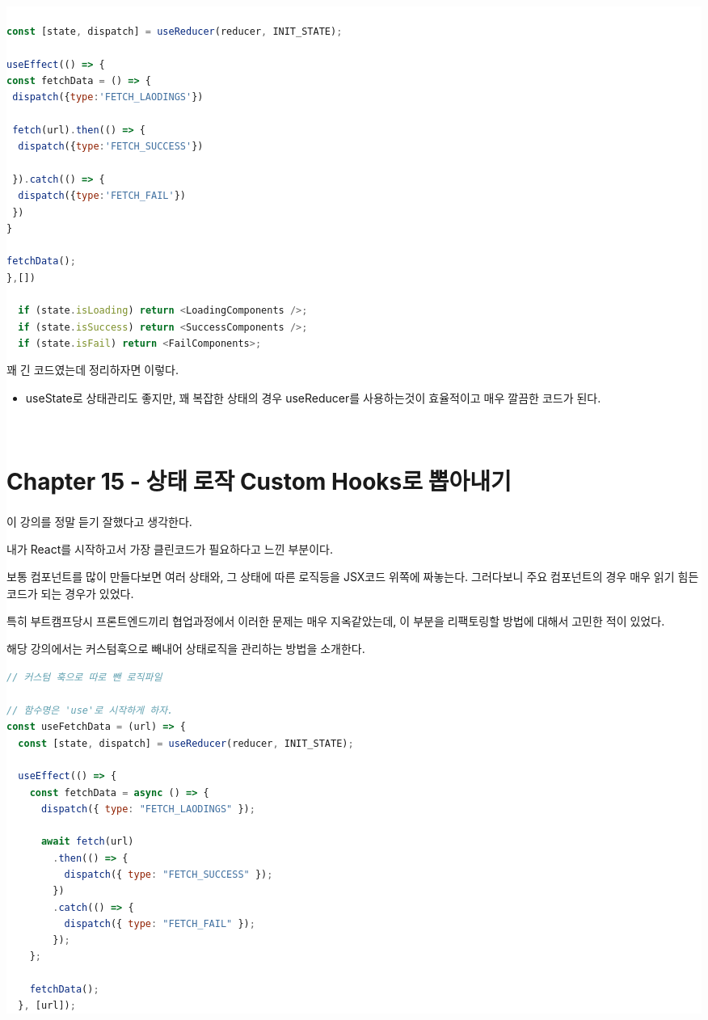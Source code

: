 ```js

const [state, dispatch] = useReducer(reducer, INIT_STATE);

useEffect(() => {
const fetchData = () => {
 dispatch({type:'FETCH_LAODINGS'})

 fetch(url).then(() => {
  dispatch({type:'FETCH_SUCCESS'})

 }).catch(() => {
  dispatch({type:'FETCH_FAIL'})
 })
}

fetchData();
},[])

  if (state.isLoading) return <LoadingComponents />;
  if (state.isSuccess) return <SuccessComponents />;
  if (state.isFail) return <FailComponents>;


```

꽤 긴 코드였는데 정리하자면 이렇다.

- useState로 상태관리도 좋지만, 꽤 복잡한 상태의 경우 useReducer를 사용하는것이 효율적이고 매우 깔끔한 코드가 된다.

<br>

# Chapter 15 - 상태 로작 Custom Hooks로 뽑아내기

이 강의를 정말 듣기 잘했다고 생각한다.

내가 React를 시작하고서 가장 클린코드가 필요하다고 느낀 부분이다.

보통 컴포넌트를 많이 만들다보면 여러 상태와, 그 상태에 따른 로직등을 JSX코드 위쪽에 짜놓는다. 그러다보니 주요 컴포넌트의 경우 매우 읽기 힘든 코드가 되는 경우가 있었다.

특히 부트캠프당시 프론트엔드끼리 협업과정에서 이러한 문제는 매우 지옥같았는데, 이 부분을 리팩토링할 방법에 대해서 고민한 적이 있었다.

해당 강의에서는 커스텀훅으로 빼내어 상태로직을 관리하는 방법을 소개한다.

```js
// 커스텀 훅으로 따로 뺀 로직파일

// 함수명은 'use'로 시작하게 하자.
const useFetchData = (url) => {
  const [state, dispatch] = useReducer(reducer, INIT_STATE);

  useEffect(() => {
    const fetchData = async () => {
      dispatch({ type: "FETCH_LAODINGS" });

      await fetch(url)
        .then(() => {
          dispatch({ type: "FETCH_SUCCESS" });
        })
        .catch(() => {
          dispatch({ type: "FETCH_FAIL" });
        });
    };

    fetchData();
  }, [url]);

```